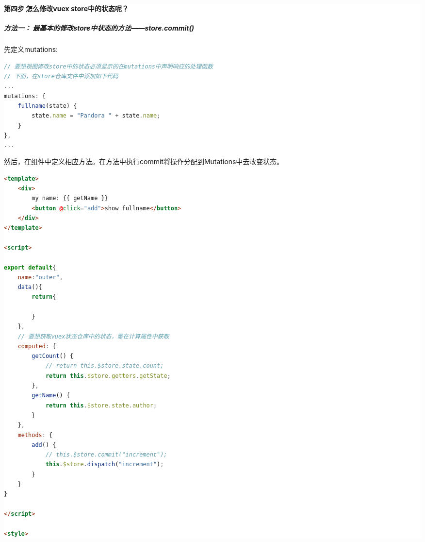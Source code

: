  
#### 第四步 怎么修改vuex store中的状态呢？

#####  方法一： 最基本的修改store中状态的方法——store.commit()

先定义mutations:
```javascript
// 要想视图修改store中的状态必须显示的在mutations中声明响应的处理函数
// 下面，在store仓库文件中添加如下代码
...
mutations: {
    fullname(state) {
        state.name = "Pandora " + state.name;
    }
},
...
```

然后，在组件中定义相应方法。在方法中执行commit将操作分配到Mutations中去改变状态。
```html
<template>
    <div>
        my name: {{ getName }}
        <button @click="add">show fullname</button>
    </div>
</template>

<script>
    
export default{
    name:"outer",
    data(){
        return{
        
        }
    },
    // 要想获取vuex状态仓库中的状态，需在计算属性中获取
    computed: {
        getCount() {
            // return this.$store.state.count;
            return this.$store.getters.getState;
        },
        getName() {
            return this.$store.state.author;
        }
    },
    methods: {
        add() {
            // this.$store.commit("increment");
            this.$store.dispatch("increment");
        }
    }
}   

</script>

<style>
```
